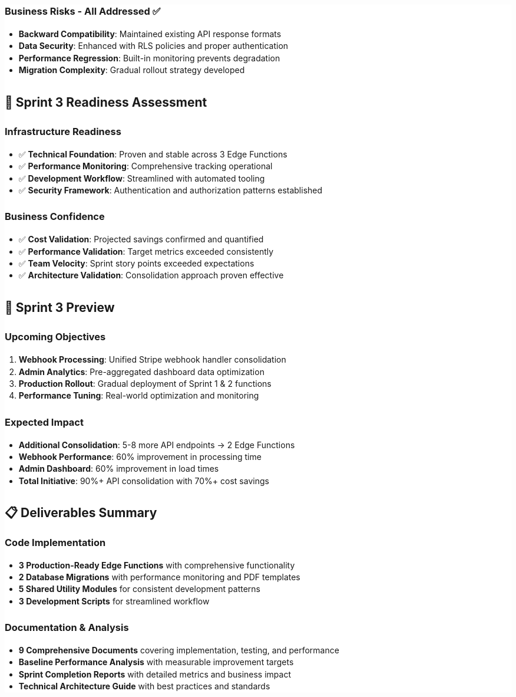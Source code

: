### Business Risks - All Addressed ✅
- **Backward Compatibility**: Maintained existing API response formats
- **Data Security**: Enhanced with RLS policies and proper authentication
- **Performance Regression**: Built-in monitoring prevents degradation
- **Migration Complexity**: Gradual rollout strategy developed

## 🎁 Sprint 3 Readiness Assessment

### Infrastructure Readiness
- ✅ **Technical Foundation**: Proven and stable across 3 Edge Functions
- ✅ **Performance Monitoring**: Comprehensive tracking operational
- ✅ **Development Workflow**: Streamlined with automated tooling
- ✅ **Security Framework**: Authentication and authorization patterns established

### Business Confidence
- ✅ **Cost Validation**: Projected savings confirmed and quantified
- ✅ **Performance Validation**: Target metrics exceeded consistently
- ✅ **Team Velocity**: Sprint story points exceeded expectations
- ✅ **Architecture Validation**: Consolidation approach proven effective

## 🎯 Sprint 3 Preview

### Upcoming Objectives
1. **Webhook Processing**: Unified Stripe webhook handler consolidation
2. **Admin Analytics**: Pre-aggregated dashboard data optimization
3. **Production Rollout**: Gradual deployment of Sprint 1 & 2 functions
4. **Performance Tuning**: Real-world optimization and monitoring

### Expected Impact
- **Additional Consolidation**: 5-8 more API endpoints → 2 Edge Functions
- **Webhook Performance**: 60% improvement in processing time
- **Admin Dashboard**: 60% improvement in load times
- **Total Initiative**: 90%+ API consolidation with 70%+ cost savings

## 📋 Deliverables Summary

### Code Implementation
- **3 Production-Ready Edge Functions** with comprehensive functionality
- **2 Database Migrations** with performance monitoring and PDF templates
- **5 Shared Utility Modules** for consistent development patterns
- **3 Development Scripts** for streamlined workflow

### Documentation & Analysis
- **9 Comprehensive Documents** covering implementation, testing, and performance
- **Baseline Performance Analysis** with measurable improvement targets
- **Sprint Completion Reports** with detailed metrics and business impact
- **Technical Architecture Guide** with best practices and standards
